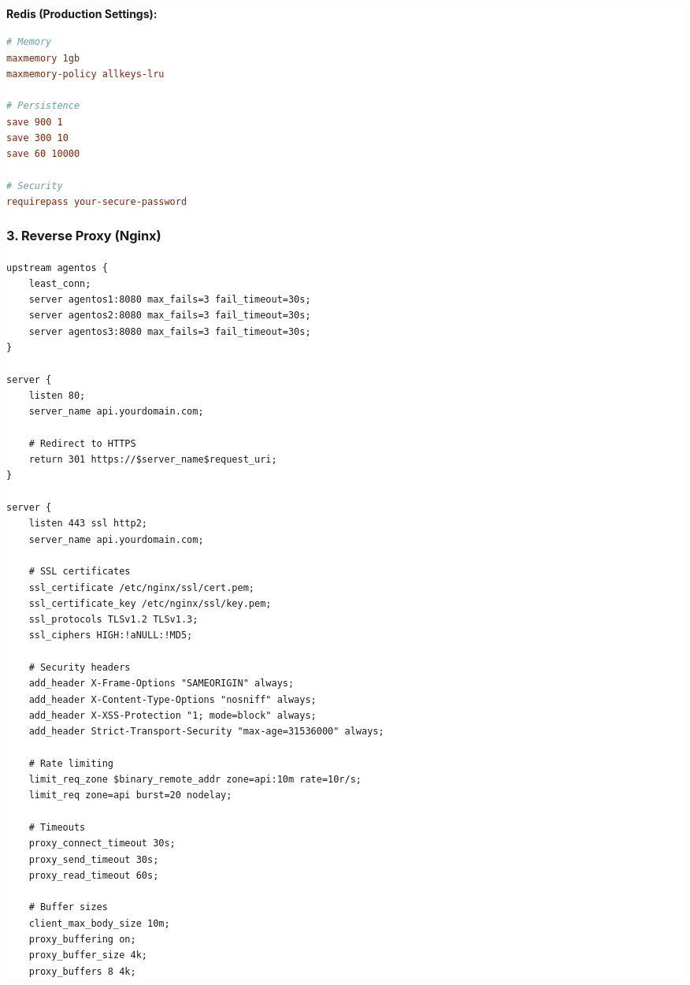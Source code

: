 **Redis (Production Settings):**

```conf
# Memory
maxmemory 1gb
maxmemory-policy allkeys-lru

# Persistence
save 900 1
save 300 10
save 60 10000

# Security
requirepass your-secure-password
```

### 3. Reverse Proxy (Nginx)

```nginx
upstream agentos {
    least_conn;
    server agentos1:8080 max_fails=3 fail_timeout=30s;
    server agentos2:8080 max_fails=3 fail_timeout=30s;
    server agentos3:8080 max_fails=3 fail_timeout=30s;
}

server {
    listen 80;
    server_name api.yourdomain.com;

    # Redirect to HTTPS
    return 301 https://$server_name$request_uri;
}

server {
    listen 443 ssl http2;
    server_name api.yourdomain.com;

    # SSL certificates
    ssl_certificate /etc/nginx/ssl/cert.pem;
    ssl_certificate_key /etc/nginx/ssl/key.pem;
    ssl_protocols TLSv1.2 TLSv1.3;
    ssl_ciphers HIGH:!aNULL:!MD5;

    # Security headers
    add_header X-Frame-Options "SAMEORIGIN" always;
    add_header X-Content-Type-Options "nosniff" always;
    add_header X-XSS-Protection "1; mode=block" always;
    add_header Strict-Transport-Security "max-age=31536000" always;

    # Rate limiting
    limit_req_zone $binary_remote_addr zone=api:10m rate=10r/s;
    limit_req zone=api burst=20 nodelay;

    # Timeouts
    proxy_connect_timeout 30s;
    proxy_send_timeout 30s;
    proxy_read_timeout 60s;

    # Buffer sizes
    client_max_body_size 10m;
    proxy_buffering on;
    proxy_buffer_size 4k;
    proxy_buffers 8 4k;

```